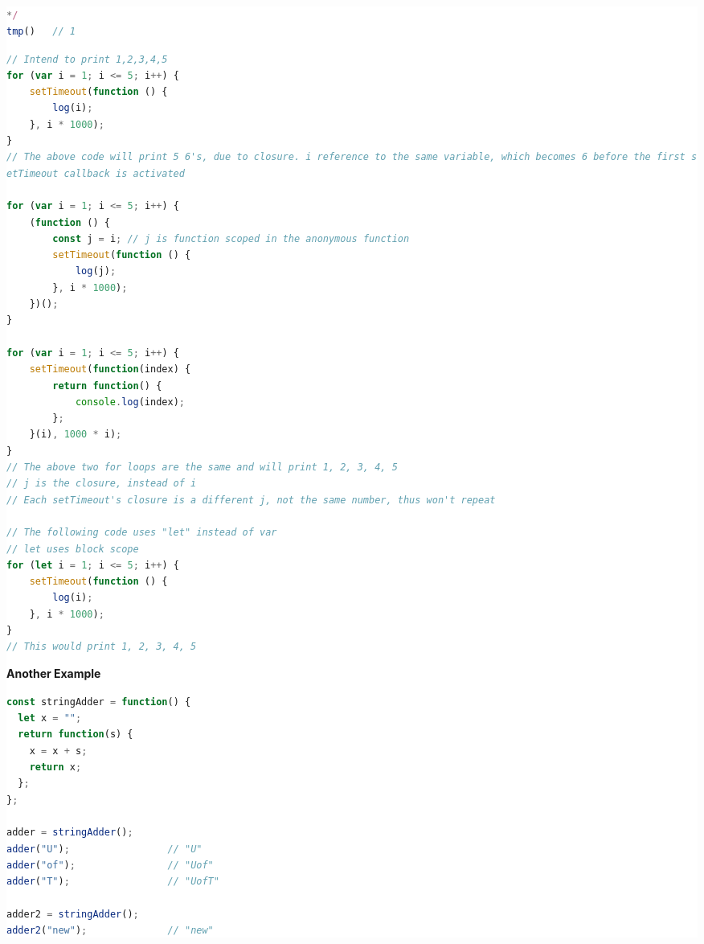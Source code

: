 ```js
*/
tmp()	// 1
```

```js
// Intend to print 1,2,3,4,5
for (var i = 1; i <= 5; i++) {
	setTimeout(function () {
		log(i);
	}, i * 1000);
}
// The above code will print 5 6's, due to closure. i reference to the same variable, which becomes 6 before the first setTimeout callback is activated

for (var i = 1; i <= 5; i++) {
	(function () {
		const j = i; // j is function scoped in the anonymous function
		setTimeout(function () {
			log(j);
		}, i * 1000);
	})();
}

for (var i = 1; i <= 5; i++) {
    setTimeout(function(index) {
        return function() {
            console.log(index);
        };
    }(i), 1000 * i);
}
// The above two for loops are the same and will print 1, 2, 3, 4, 5
// j is the closure, instead of i
// Each setTimeout's closure is a different j, not the same number, thus won't repeat

// The following code uses "let" instead of var
// let uses block scope
for (let i = 1; i <= 5; i++) {
	setTimeout(function () {
		log(i);
	}, i * 1000);
}
// This would print 1, 2, 3, 4, 5
```

**Another Example**

```js
const stringAdder = function() {
  let x = "";
  return function(s) {
    x = x + s;
    return x;
  };
};

adder = stringAdder();
adder("U");					// "U"
adder("of");				// "Uof"
adder("T");					// "UofT"

adder2 = stringAdder();
adder2("new");				// "new"
```
